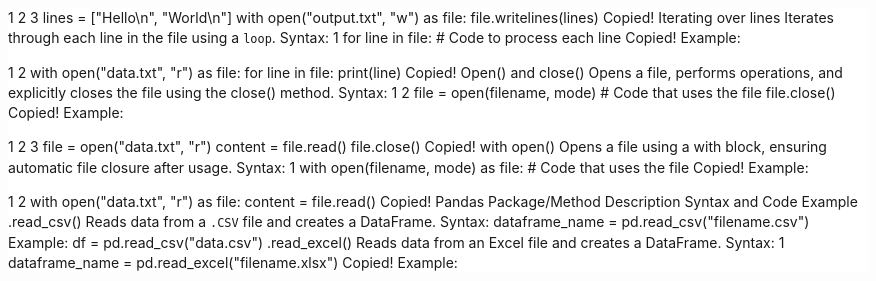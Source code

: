 1
2
3
lines = ["Hello\n", "World\n"]
with open("output.txt", "w") as file:
    file.writelines(lines)
Copied!
Iterating over lines	Iterates through each line in the file using a `loop`.	Syntax:
1
for line in file: # Code to process each line
Copied!
Example:

1
2
with open("data.txt", "r") as file:
for line in file: print(line)
Copied!
Open() and close()	Opens a file, performs operations, and explicitly closes the file using the close() method.	Syntax:
1
2
file = open(filename, mode) # Code that uses the file
file.close()
Copied!
Example:

1
2
3
file = open("data.txt", "r")
content = file.read()
file.close()
Copied!
with open()	Opens a file using a with block, ensuring automatic file closure after usage.	Syntax:
1
with open(filename, mode) as file: # Code that uses the file
Copied!
Example:

1
2
with open("data.txt", "r") as file:
content = file.read()
Copied!
Pandas
Package/Method	Description	Syntax and Code Example
.read_csv()	Reads data from a `.CSV` file and creates a DataFrame.	Syntax: dataframe_name = pd.read_csv("filename.csv") Example: df = pd.read_csv("data.csv")
.read_excel()	Reads data from an Excel file and creates a DataFrame.	Syntax:
1
dataframe_name = pd.read_excel("filename.xlsx")
Copied!
Example:
